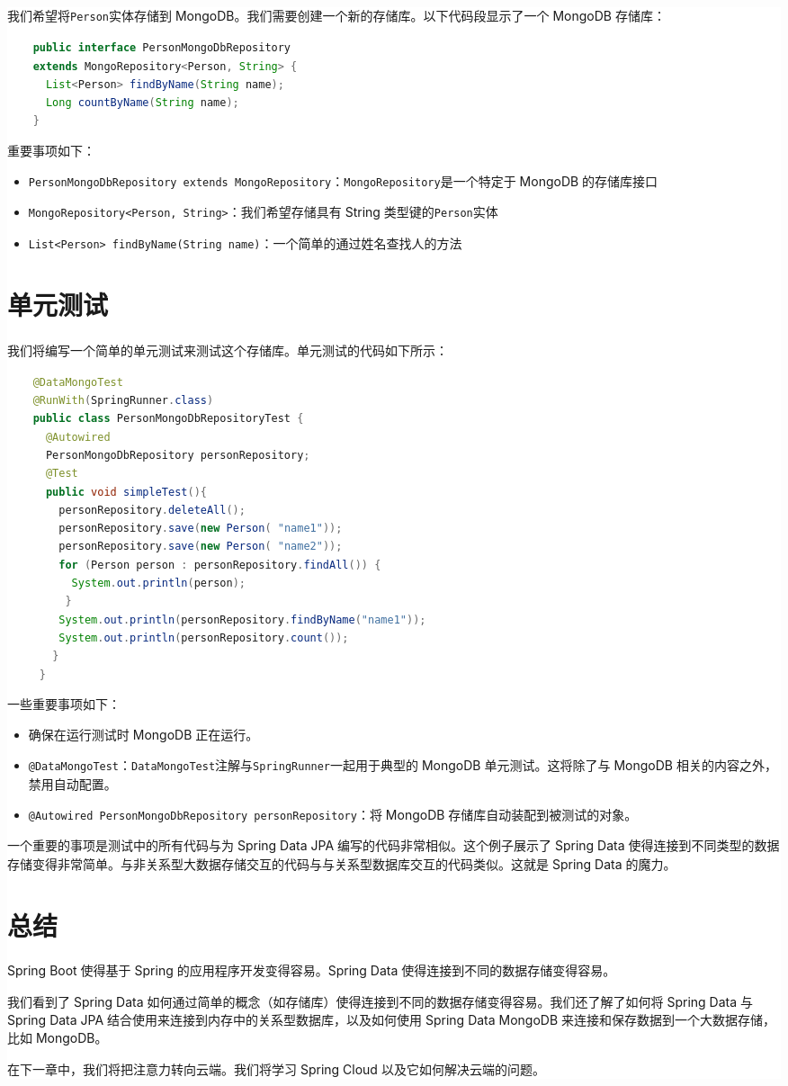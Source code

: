 我们希望将`Person`实体存储到 MongoDB。我们需要创建一个新的存储库。以下代码段显示了一个 MongoDB 存储库：

```java
    public interface PersonMongoDbRepository 
    extends MongoRepository<Person, String> {
      List<Person> findByName(String name);
      Long countByName(String name);
    }
```

重要事项如下：

+   `PersonMongoDbRepository extends MongoRepository`：`MongoRepository`是一个特定于 MongoDB 的存储库接口

+   `MongoRepository<Person, String>`：我们希望存储具有 String 类型键的`Person`实体

+   `List<Person> findByName(String name)`：一个简单的通过姓名查找人的方法

# 单元测试

我们将编写一个简单的单元测试来测试这个存储库。单元测试的代码如下所示：

```java
    @DataMongoTest
    @RunWith(SpringRunner.class)
    public class PersonMongoDbRepositoryTest {
      @Autowired
      PersonMongoDbRepository personRepository;
      @Test
      public void simpleTest(){
        personRepository.deleteAll();
        personRepository.save(new Person( "name1"));
        personRepository.save(new Person( "name2"));
        for (Person person : personRepository.findAll()) {
          System.out.println(person);
         }
        System.out.println(personRepository.findByName("name1"));
        System.out.println(personRepository.count());
       }
     }
```

一些重要事项如下：

+   确保在运行测试时 MongoDB 正在运行。

+   `@DataMongoTest`：`DataMongoTest`注解与`SpringRunner`一起用于典型的 MongoDB 单元测试。这将除了与 MongoDB 相关的内容之外，禁用自动配置。

+   `@Autowired PersonMongoDbRepository personRepository`：将 MongoDB 存储库自动装配到被测试的对象。

一个重要的事项是测试中的所有代码与为 Spring Data JPA 编写的代码非常相似。这个例子展示了 Spring Data 使得连接到不同类型的数据存储变得非常简单。与非关系型大数据存储交互的代码与与关系型数据库交互的代码类似。这就是 Spring Data 的魔力。

# 总结

Spring Boot 使得基于 Spring 的应用程序开发变得容易。Spring Data 使得连接到不同的数据存储变得容易。

我们看到了 Spring Data 如何通过简单的概念（如存储库）使得连接到不同的数据存储变得容易。我们还了解了如何将 Spring Data 与 Spring Data JPA 结合使用来连接到内存中的关系型数据库，以及如何使用 Spring Data MongoDB 来连接和保存数据到一个大数据存储，比如 MongoDB。

在下一章中，我们将把注意力转向云端。我们将学习 Spring Cloud 以及它如何解决云端的问题。
